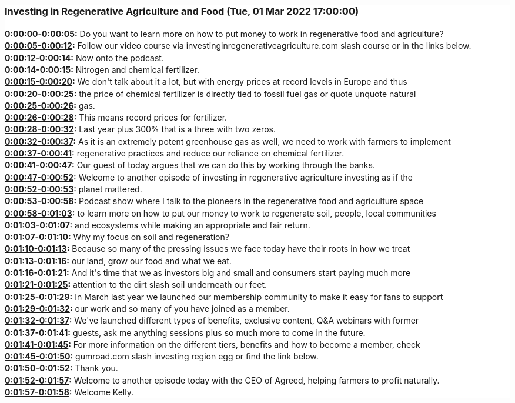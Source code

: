 ### Investing in Regenerative Agriculture and Food  (Tue, 01 Mar 2022 17:00:00)
**[0:00:00-0:00:05](https://investinginregenerativeagriculture.com/kelly-price#t=0:00:00):**  Do you want to learn more on how to put money to work in regenerative food and agriculture?  
**[0:00:05-0:00:12](https://investinginregenerativeagriculture.com/kelly-price#t=0:00:05):**  Follow our video course via investinginregenerativeagriculture.com slash course or in the links below.  
**[0:00:12-0:00:14](https://investinginregenerativeagriculture.com/kelly-price#t=0:00:12):**  Now onto the podcast.  
**[0:00:14-0:00:15](https://investinginregenerativeagriculture.com/kelly-price#t=0:00:14):**  Nitrogen and chemical fertilizer.  
**[0:00:15-0:00:20](https://investinginregenerativeagriculture.com/kelly-price#t=0:00:15):**  We don't talk about it a lot, but with energy prices at record levels in Europe and thus  
**[0:00:20-0:00:25](https://investinginregenerativeagriculture.com/kelly-price#t=0:00:20):**  the price of chemical fertilizer is directly tied to fossil fuel gas or quote unquote natural  
**[0:00:25-0:00:26](https://investinginregenerativeagriculture.com/kelly-price#t=0:00:25):**  gas.  
**[0:00:26-0:00:28](https://investinginregenerativeagriculture.com/kelly-price#t=0:00:26):**  This means record prices for fertilizer.  
**[0:00:28-0:00:32](https://investinginregenerativeagriculture.com/kelly-price#t=0:00:28):**  Last year plus 300% that is a three with two zeros.  
**[0:00:32-0:00:37](https://investinginregenerativeagriculture.com/kelly-price#t=0:00:32):**  As it is an extremely potent greenhouse gas as well, we need to work with farmers to implement  
**[0:00:37-0:00:41](https://investinginregenerativeagriculture.com/kelly-price#t=0:00:37):**  regenerative practices and reduce our reliance on chemical fertilizer.  
**[0:00:41-0:00:47](https://investinginregenerativeagriculture.com/kelly-price#t=0:00:41):**  Our guest of today argues that we can do this by working through the banks.  
**[0:00:47-0:00:52](https://investinginregenerativeagriculture.com/kelly-price#t=0:00:47):**  Welcome to another episode of investing in regenerative agriculture investing as if the  
**[0:00:52-0:00:53](https://investinginregenerativeagriculture.com/kelly-price#t=0:00:52):**  planet mattered.  
**[0:00:53-0:00:58](https://investinginregenerativeagriculture.com/kelly-price#t=0:00:53):**  Podcast show where I talk to the pioneers in the regenerative food and agriculture space  
**[0:00:58-0:01:03](https://investinginregenerativeagriculture.com/kelly-price#t=0:00:58):**  to learn more on how to put our money to work to regenerate soil, people, local communities  
**[0:01:03-0:01:07](https://investinginregenerativeagriculture.com/kelly-price#t=0:01:03):**  and ecosystems while making an appropriate and fair return.  
**[0:01:07-0:01:10](https://investinginregenerativeagriculture.com/kelly-price#t=0:01:07):**  Why my focus on soil and regeneration?  
**[0:01:10-0:01:13](https://investinginregenerativeagriculture.com/kelly-price#t=0:01:10):**  Because so many of the pressing issues we face today have their roots in how we treat  
**[0:01:13-0:01:16](https://investinginregenerativeagriculture.com/kelly-price#t=0:01:13):**  our land, grow our food and what we eat.  
**[0:01:16-0:01:21](https://investinginregenerativeagriculture.com/kelly-price#t=0:01:16):**  And it's time that we as investors big and small and consumers start paying much more  
**[0:01:21-0:01:25](https://investinginregenerativeagriculture.com/kelly-price#t=0:01:21):**  attention to the dirt slash soil underneath our feet.  
**[0:01:25-0:01:29](https://investinginregenerativeagriculture.com/kelly-price#t=0:01:25):**  In March last year we launched our membership community to make it easy for fans to support  
**[0:01:29-0:01:32](https://investinginregenerativeagriculture.com/kelly-price#t=0:01:29):**  our work and so many of you have joined as a member.  
**[0:01:32-0:01:37](https://investinginregenerativeagriculture.com/kelly-price#t=0:01:32):**  We've launched different types of benefits, exclusive content, Q&A webinars with former  
**[0:01:37-0:01:41](https://investinginregenerativeagriculture.com/kelly-price#t=0:01:37):**  guests, ask me anything sessions plus so much more to come in the future.  
**[0:01:41-0:01:45](https://investinginregenerativeagriculture.com/kelly-price#t=0:01:41):**  For more information on the different tiers, benefits and how to become a member, check  
**[0:01:45-0:01:50](https://investinginregenerativeagriculture.com/kelly-price#t=0:01:45):**  gumroad.com slash investing region egg or find the link below.  
**[0:01:50-0:01:52](https://investinginregenerativeagriculture.com/kelly-price#t=0:01:50):**  Thank you.  
**[0:01:52-0:01:57](https://investinginregenerativeagriculture.com/kelly-price#t=0:01:52):**  Welcome to another episode today with the CEO of Agreed, helping farmers to profit naturally.  
**[0:01:57-0:01:58](https://investinginregenerativeagriculture.com/kelly-price#t=0:01:57):**  Welcome Kelly.  